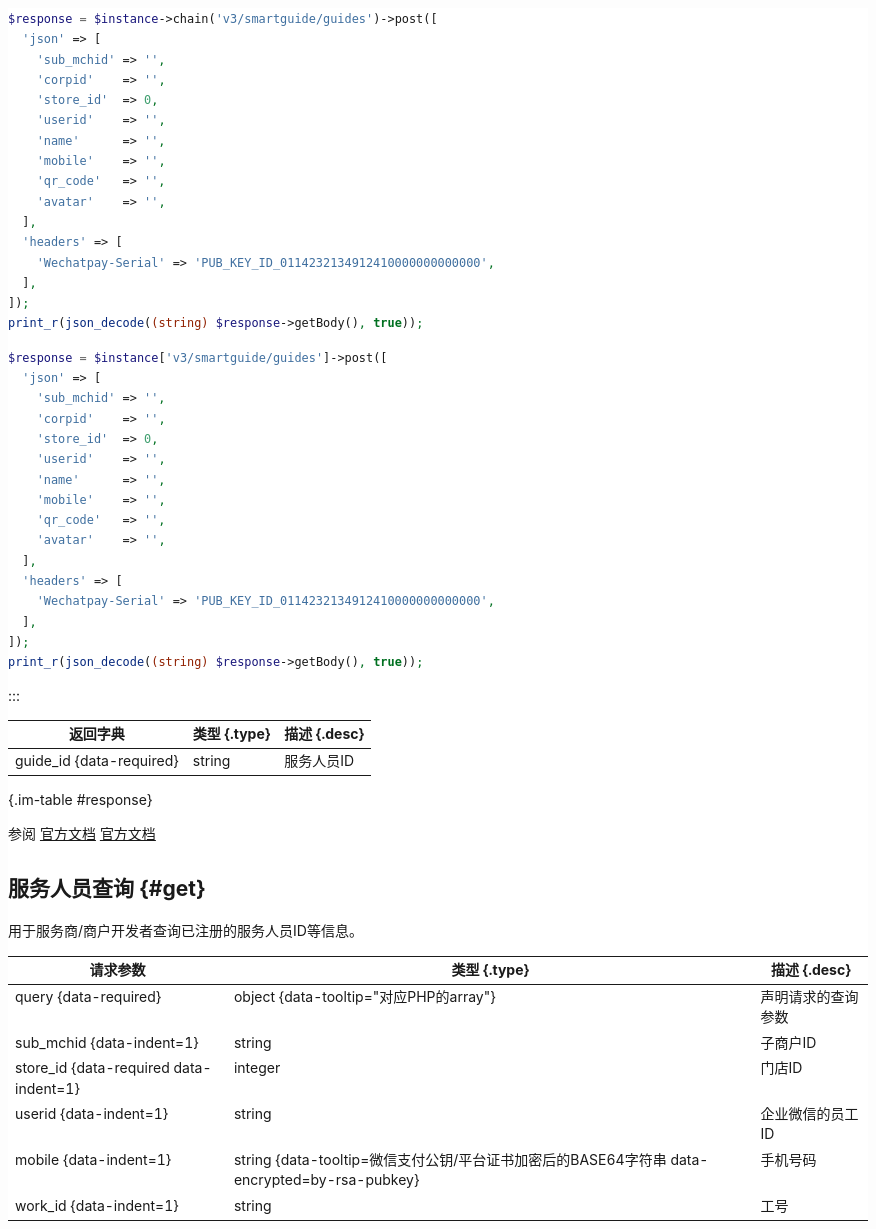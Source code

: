 ```php [同步声明式]
$response = $instance->chain('v3/smartguide/guides')->post([
  'json' => [
    'sub_mchid' => '',
    'corpid'    => '',
    'store_id'  => 0,
    'userid'    => '',
    'name'      => '',
    'mobile'    => '',
    'qr_code'   => '',
    'avatar'    => '',
  ],
  'headers' => [
    'Wechatpay-Serial' => 'PUB_KEY_ID_0114232134912410000000000000',
  ],
]);
print_r(json_decode((string) $response->getBody(), true));
```

```php [同步属性式]
$response = $instance['v3/smartguide/guides']->post([
  'json' => [
    'sub_mchid' => '',
    'corpid'    => '',
    'store_id'  => 0,
    'userid'    => '',
    'name'      => '',
    'mobile'    => '',
    'qr_code'   => '',
    'avatar'    => '',
  ],
  'headers' => [
    'Wechatpay-Serial' => 'PUB_KEY_ID_0114232134912410000000000000',
  ],
]);
print_r(json_decode((string) $response->getBody(), true));
```

:::

| 返回字典 | 类型 {.type} | 描述 {.desc}
| --- | --- | ---
| guide_id {data-required} | string | 服务人员ID

{.im-table #response}

参阅 [官方文档](https://pay.weixin.qq.com/doc/v3/merchant/4012535138) [官方文档](https://pay.weixin.qq.com/doc/v3/partner/4012688564)

## 服务人员查询 {#get}

用于服务商/商户开发者查询已注册的服务人员ID等信息。

| 请求参数 | 类型 {.type} | 描述 {.desc}
| --- | --- | ---
| query {data-required} | object {data-tooltip="对应PHP的array"} | 声明请求的查询参数
| sub_mchid {data-indent=1} | string | 子商户ID
| store_id {data-required data-indent=1} | integer | 门店ID
| userid {data-indent=1} | string | 企业微信的员工ID
| mobile {data-indent=1} | string {data-tooltip=微信支付公钥/平台证书加密后的BASE64字符串 data-encrypted=by-rsa-pubkey} | 手机号码
| work_id {data-indent=1} | string | 工号